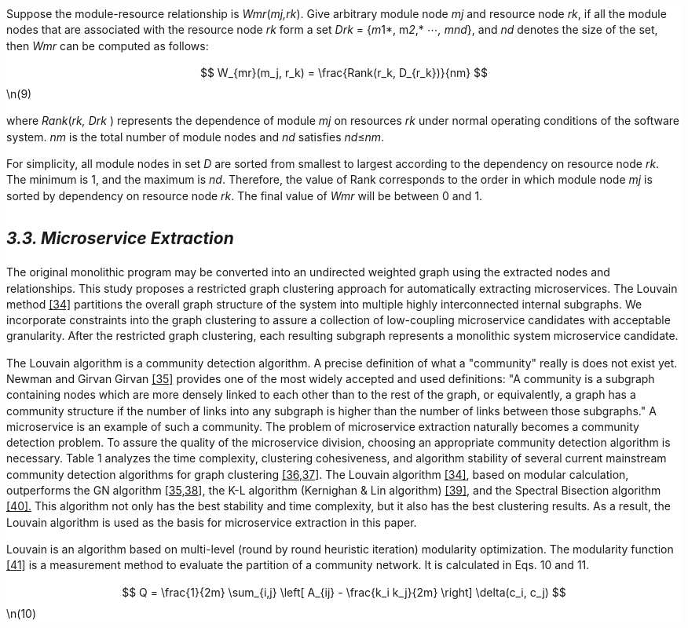 Suppose the module-resource relationship is *Wmr*(*mj,rk*). Give arbitrary module node *mj* and resource node *rk*, if all the module nodes that are associated with the resource node *rk* form a set *Drk* = {*m*1*, m*2*,* ⋯*, mnd*}, and *nd* denotes the size of the set, then *Wmr* can be computed as follows:

$$
W_{mr}(m_j, r_k) = \frac{Rank(r_k, D_{r_k})}{nm}
$$
\n(9)

where *Rank*(*rk, Drk* ) represents the dependence of module *mj* on resources *rk* under normal operating conditions of the software system. *nm* is the total number of module nodes and *nd* satisfies *nd*≤*nm*.

For simplicity, all module nodes in set *D* are sorted from smallest to largest according to the dependency on resource node *rk*. The minimum is 1, and the maximum is *nd*. Therefore, the value of Rank corresponds to the order in which module node *mj* is sorted by dependency on resource node *rk*. The final value of *Wmr* will be between 0 and 1.

## *3.3. Microservice Extraction*

The original monolithic program may be converted into an undirected weighted graph using the extracted nodes and relationships. This study proposes a restricted graph clustering approach for automatically extracting microservices. The Louvain method [\[34\]](#page-19-0) partitions the overall graph structure of the system into multiple highly interconnected internal subgraphs. We incorporate constraints into the graph clustering to assure a collection of low-coupling microservice candidates with acceptable granularity. After the restricted graph clustering, each resulting subgraph represents a monolithic system microservice candidate.

The Louvain algorithm is a community detection algorithm. A precise definition of what a "community" really is does not exist yet. Newman and Girvan Girvan [\[35\]](#page-19-0) provides one of the most widely accepted and used definitions: "A community is a subgraph containing nodes which are more densely linked to each other than to the rest of the graph, or equivalently, a graph has a community structure if the number of links into any subgraph is higher than the number of links between those subgraphs." A microservice is an example of such a community. The problem of microservice extraction naturally becomes a community detection problem. To assure the quality of the microservice division, choosing an appropriate community detection algorithm is necessary. Table 1 analyzes the time complexity, clustering cohesiveness, and algorithm stability of several current mainstream community detection algorithms for graph clustering [\[36,37](#page-19-0)]. The Louvain algorithm [\[34\]](#page-19-0), based on modular calculation, outperforms the GN algorithm [[35,38](#page-19-0)], the K-L algorithm (Kernighan & Lin algorithm) [\[39\]](#page-19-0), and the Spectral Bisection algorithm [\[40\].](#page-19-0) This algorithm not only has the best stability and time complexity, but it also has the best clustering results. As a result, the Louvain algorithm is used as the basis for microservice extraction in this paper.

Louvain is an algorithm based on multi-level (round by round heuristic iteration) modularity optimization. The modularity function [\[41\]](#page-19-0) is a measurement method to evaluate the partition of a community network. It is calculated in Eqs. 10 and 11.

$$
Q = \frac{1}{2m} \sum_{i,j} \left[ A_{ij} - \frac{k_i k_j}{2m} \right] \delta(c_i, c_j)
$$
\n(10)
